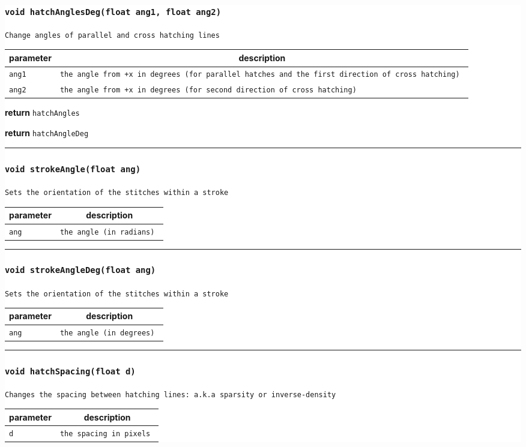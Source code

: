 
### `void hatchAnglesDeg(float ang1, float ang2)`
```
Change angles of parallel and cross hatching lines
```
|parameter|description|
|---|---|
|`ang1`|```the angle from +x in degrees (for parallel hatches and the first direction of cross hatching) ```|
|`ang2`|```the angle from +x in degrees (for second direction of cross hatching) ```|


**return** `hatchAngles `

**return** `hatchAngleDeg `



-----------------


### `void strokeAngle(float ang)`
```
Sets the orientation of the stitches within a stroke 
```
|parameter|description|
|---|---|
|`ang`|```the angle (in radians) ```|




-----------------


### `void strokeAngleDeg(float ang)`
```
Sets the orientation of the stitches within a stroke 
```
|parameter|description|
|---|---|
|`ang`|```the angle (in degrees) ```|




-----------------


### `void hatchSpacing(float d)`
```
Changes the spacing between hatching lines: a.k.a sparsity or inverse-density
```
|parameter|description|
|---|---|
|`d`|```the spacing in pixels ```|

